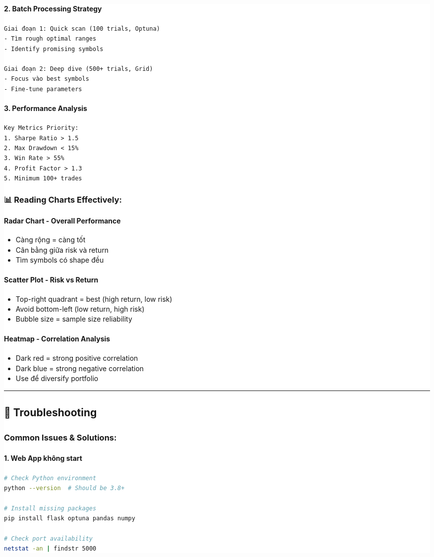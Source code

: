 #### 2. **Batch Processing Strategy**
```
Giai đoạn 1: Quick scan (100 trials, Optuna)
- Tìm rough optimal ranges
- Identify promising symbols

Giai đoạn 2: Deep dive (500+ trials, Grid)
- Focus vào best symbols
- Fine-tune parameters
```

#### 3. **Performance Analysis**
```
Key Metrics Priority:
1. Sharpe Ratio > 1.5
2. Max Drawdown < 15%
3. Win Rate > 55%
4. Profit Factor > 1.3
5. Minimum 100+ trades
```

### 📊 Reading Charts Effectively:

#### **Radar Chart** - Overall Performance
- Càng rộng = càng tốt
- Cân bằng giữa risk và return
- Tìm symbols có shape đều

#### **Scatter Plot** - Risk vs Return  
- Top-right quadrant = best (high return, low risk)
- Avoid bottom-left (low return, high risk)
- Bubble size = sample size reliability

#### **Heatmap** - Correlation Analysis
- Dark red = strong positive correlation
- Dark blue = strong negative correlation  
- Use để diversify portfolio

---

## 🔧 Troubleshooting

### Common Issues & Solutions:

#### 1. **Web App không start**
```bash
# Check Python environment
python --version  # Should be 3.8+

# Install missing packages
pip install flask optuna pandas numpy

# Check port availability
netstat -an | findstr 5000
```
